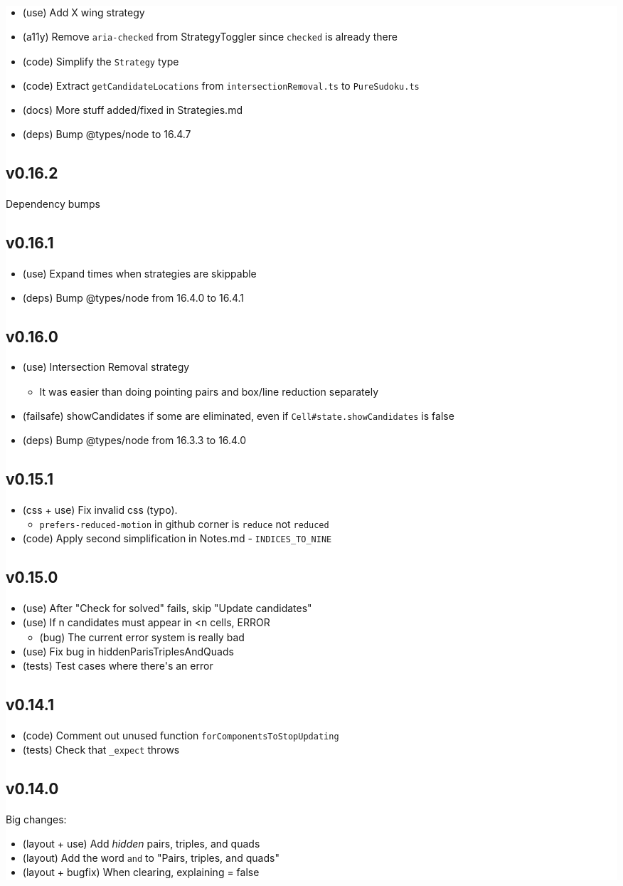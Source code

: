 - (use) Add X wing strategy

- (a11y) Remove `aria-checked` from StrategyToggler since `checked` is already there
- (code) Simplify the `Strategy` type
- (code) Extract `getCandidateLocations` from `intersectionRemoval.ts` to `PureSudoku.ts`
- (docs) More stuff added/fixed in Strategies.md
- (deps) Bump @types/node to 16.4.7

## v0.16.2

Dependency bumps

## v0.16.1

- (use) Expand times when strategies are skippable

- (deps) Bump @types/node from 16.4.0 to 16.4.1

## v0.16.0

- (use) Intersection Removal strategy
  - It was easier than doing pointing pairs and box/line reduction separately
- (failsafe) showCandidates if some are eliminated, even if `Cell#state.showCandidates` is false

- (deps) Bump @types/node from 16.3.3 to 16.4.0

## v0.15.1

- (css + use) Fix invalid css (typo).
  - `prefers-reduced-motion` in github corner is `reduce` not `reduced`
- (code) Apply second simplification in Notes.md - `INDICES_TO_NINE`

## v0.15.0

- (use) After "Check for solved" fails, skip "Update candidates"
- (use) If n candidates must appear in \<n cells, ERROR
  - (bug) The current error system is really bad
- (use) Fix bug in hiddenParisTriplesAndQuads
- (tests) Test cases where there's an error

## v0.14.1

- (code) Comment out unused function `forComponentsToStopUpdating`
- (tests) Check that `_expect` throws

## v0.14.0

Big changes:

- (layout + use) Add *hidden* pairs, triples, and quads
- (layout) Add the word `and` to "Pairs, triples, and quads"
- (layout + bugfix) When clearing, explaining = false
